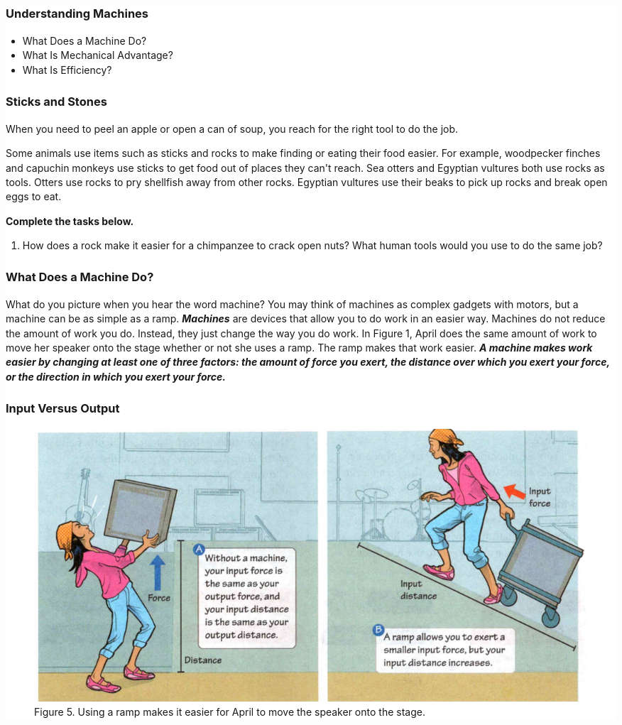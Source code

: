 ### Understanding Machines

- What Does a Machine Do?
- What Is Mechanical Advantage? 
- What Is Efficiency?

### Sticks and Stones
When you need to peel an apple or open a can of soup, you reach for the right
tool to do the job. 

Some animals use items such as sticks and rocks to make finding or eating their
food easier. For example, woodpecker finches and capuchin monkeys use sticks to
get food out of places they can't reach. Sea otters and Egyptian vultures both
use rocks as tools. Otters use rocks to pry shellfish away from other rocks.
Egyptian vultures use their beaks to pick up rocks and break open eggs to eat.


**Complete the tasks below.** 

1. How does a rock make it easier for a chimpanzee to crack
open nuts? What human tools would you use to do the same job?

### What Does a Machine Do?

What do you picture when you hear the word machine? You may think of machines as
complex gadgets with motors, but a machine can be as simple as a ramp.
***Machines*** are devices that allow you to do work in an easier way. Machines
do not reduce the amount of work you do. Instead, they just change the way you
do work. In Figure 1, April does the same amount of work to move her speaker
onto the stage whether or not she uses a ramp. The ramp makes that work easier.
***A machine makes work easier by changing at least one of three factors: the
amount of force you exert, the distance over which you exert your force, or the
direction in which you exert your force.***

### Input Versus Output 

  <figure>
    <img src="fig05.png" alt="Figure 5"/>
    <figcaption>Figure 5. Using a ramp makes it easier for April to move the speaker onto the stage.</figcaption>
  </figure>
